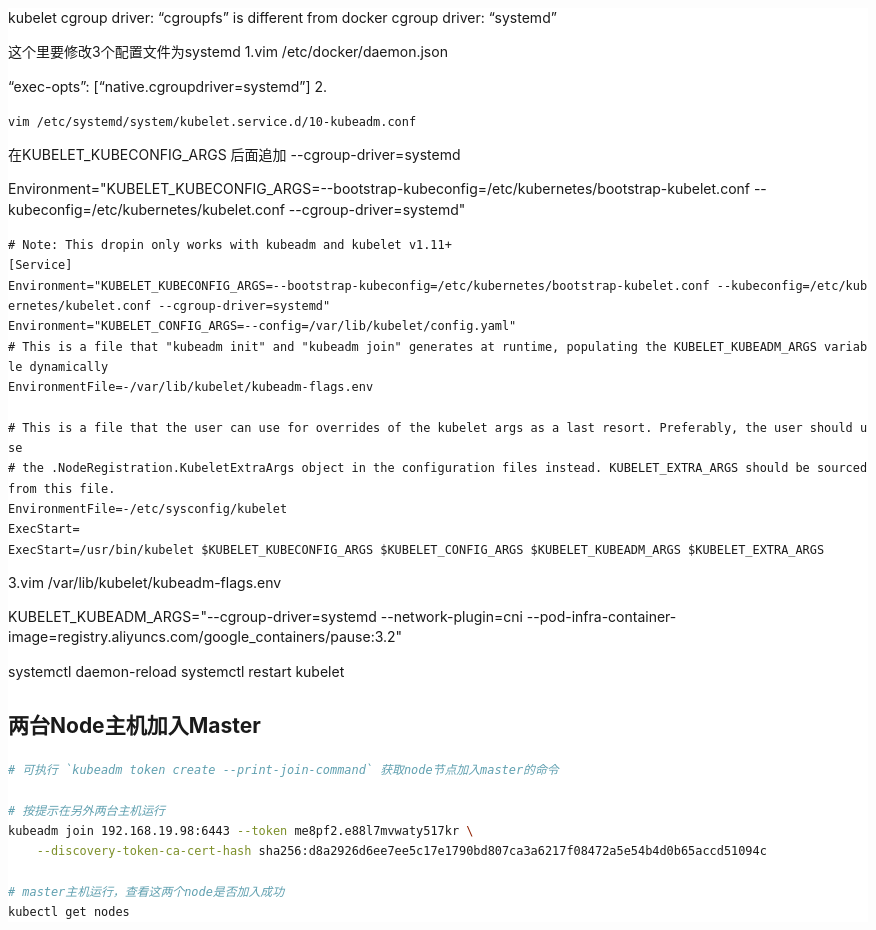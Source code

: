 kubelet cgroup driver: “cgroupfs” is different from docker cgroup driver: “systemd”

这个里要修改3个配置文件为systemd
1.vim /etc/docker/daemon.json

“exec-opts”: [“native.cgroupdriver=systemd”]
2.

```bash
vim /etc/systemd/system/kubelet.service.d/10-kubeadm.conf
```

在KUBELET_KUBECONFIG_ARGS 后面追加 --cgroup-driver=systemd

Environment="KUBELET_KUBECONFIG_ARGS=--bootstrap-kubeconfig=/etc/kubernetes/bootstrap-kubelet.conf --kubeconfig=/etc/kubernetes/kubelet.conf --cgroup-driver=systemd"

```
# Note: This dropin only works with kubeadm and kubelet v1.11+
[Service]
Environment="KUBELET_KUBECONFIG_ARGS=--bootstrap-kubeconfig=/etc/kubernetes/bootstrap-kubelet.conf --kubeconfig=/etc/kubernetes/kubelet.conf --cgroup-driver=systemd"
Environment="KUBELET_CONFIG_ARGS=--config=/var/lib/kubelet/config.yaml"
# This is a file that "kubeadm init" and "kubeadm join" generates at runtime, populating the KUBELET_KUBEADM_ARGS variable dynamically
EnvironmentFile=-/var/lib/kubelet/kubeadm-flags.env

# This is a file that the user can use for overrides of the kubelet args as a last resort. Preferably, the user should use
# the .NodeRegistration.KubeletExtraArgs object in the configuration files instead. KUBELET_EXTRA_ARGS should be sourced from this file.
EnvironmentFile=-/etc/sysconfig/kubelet
ExecStart=
ExecStart=/usr/bin/kubelet $KUBELET_KUBECONFIG_ARGS $KUBELET_CONFIG_ARGS $KUBELET_KUBEADM_ARGS $KUBELET_EXTRA_ARGS

```



3.vim /var/lib/kubelet/kubeadm-flags.env

KUBELET_KUBEADM_ARGS="--cgroup-driver=systemd --network-plugin=cni --pod-infra-container-image=registry.aliyuncs.com/google_containers/pause:3.2"

systemctl daemon-reload
systemctl restart kubelet

## 两台Node主机加入Master

```bash
# 可执行 `kubeadm token create --print-join-command` 获取node节点加入master的命令

# 按提示在另外两台主机运行
kubeadm join 192.168.19.98:6443 --token me8pf2.e88l7mvwaty517kr \
    --discovery-token-ca-cert-hash sha256:d8a2926d6ee7ee5c17e1790bd807ca3a6217f08472a5e54b4d0b65accd51094c
    
# master主机运行，查看这两个node是否加入成功
kubectl get nodes
```
